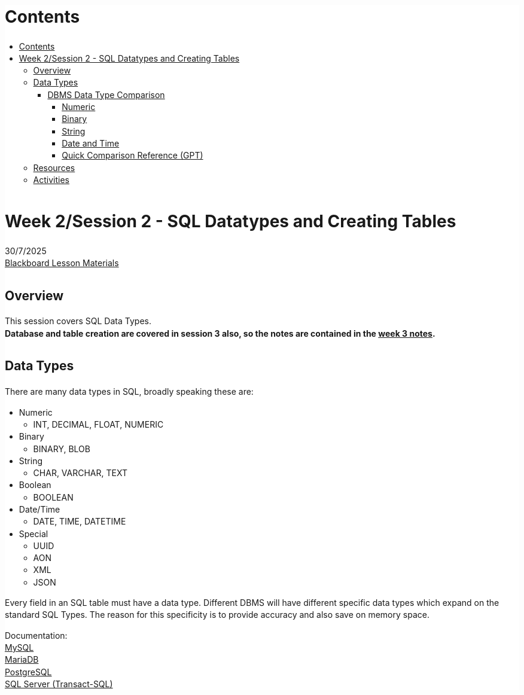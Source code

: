 # Contents
- [Contents](#contents)
- [Week 2/Session 2 - SQL Datatypes and Creating Tables](#week-2session-2---sql-datatypes-and-creating-tables)
  - [Overview](#overview)
  - [Data Types](#data-types)
    - [DBMS Data Type Comparison](#dbms-data-type-comparison)
      - [Numeric](#numeric)
      - [Binary](#binary)
      - [String](#string)
      - [Date and Time](#date-and-time)
      - [Quick Comparison Reference (GPT)](#quick-comparison-reference-gpt)
  - [Resources](#resources)
  - [Activities](#activities)

# Week 2/Session 2 - SQL Datatypes and Creating Tables
30/7/2025  
[Blackboard Lesson Materials](https://blackboard.northmetrotafe.wa.edu.au/ultra/courses/_13866_1/cl/outline)

## Overview
This session covers SQL Data Types.  
**Database and table creation are covered in session 3 also, so the notes are contained in the [week 3 notes](./../week_3-database-queries/notes.md).**

## Data Types
There are many data types in SQL, broadly speaking these are:
* Numeric
  * INT, DECIMAL, FLOAT, NUMERIC
* Binary
  * BINARY, BLOB
* String
  * CHAR, VARCHAR, TEXT
* Boolean
  * BOOLEAN
* Date/Time
  * DATE, TIME, DATETIME
* Special
  * UUID
  * AON
  * XML
  * JSON

Every field in an SQL table must have a data type.
Different DBMS will have different specific data types which expand on the standard SQL Types. The reason for this specificity is to provide accuracy and also save on memory space.

Documentation:  
[MySQL](https://dev.mysql.com/doc/refman/8.0/en/data-types.html)  
[MariaDB](https://mariadb.com/docs/server/reference/data-types)  
[PostgreSQL](https://www.postgresql.org/docs/current/datatype.html)  
[SQL Server (Transact-SQL)](https://docs.microsoft.com/en-us/sql/t-sql/data-types/data-types-transact-sql?view=sql-server-ver15)  
